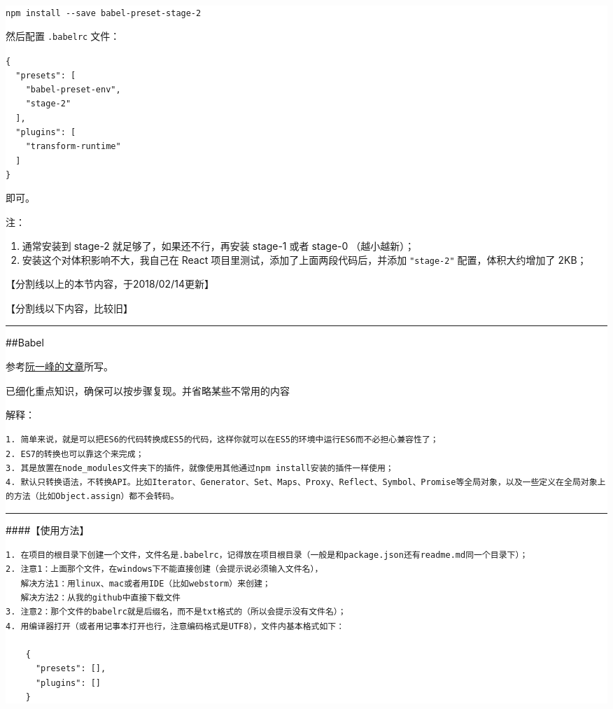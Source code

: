 ```
npm install --save babel-preset-stage-2
```

然后配置 ``.babelrc`` 文件：

```
{
  "presets": [
    "babel-preset-env",
    "stage-2"
  ],
  "plugins": [
    "transform-runtime"
  ]
}
```

即可。

注：

1. 通常安装到 stage-2 就足够了，如果还不行，再安装 stage-1 或者 stage-0 （越小越新）；
2. 安装这个对体积影响不大，我自己在 React 项目里测试，添加了上面两段代码后，并添加 ``"stage-2"`` 配置，体积大约增加了 2KB；

【分割线以上的本节内容，于2018/02/14更新】

【分割线以下内容，比较旧】

---

##Babel

参考[阮一峰的文章](http://es6.ruanyifeng.com/#docs/intro)所写。

已细化重点知识，确保可以按步骤复现。并省略某些不常用的内容

解释：

    1. 简单来说，就是可以把ES6的代码转换成ES5的代码，这样你就可以在ES5的环境中运行ES6而不必担心兼容性了；
    2. ES7的转换也可以靠这个来完成；
    3. 其是放置在node_modules文件夹下的插件，就像使用其他通过npm install安装的插件一样使用；
    4. 默认只转换语法，不转换API。比如Iterator、Generator、Set、Maps、Proxy、Reflect、Symbol、Promise等全局对象，以及一些定义在全局对象上的方法（比如Object.assign）都不会转码。

---
####【使用方法】

    1. 在项目的根目录下创建一个文件，文件名是.babelrc，记得放在项目根目录（一般是和package.json还有readme.md同一个目录下）；
    2. 注意1：上面那个文件，在windows下不能直接创建（会提示说必须输入文件名），  
       解决方法1：用linux、mac或者用IDE（比如webstorm）来创建；
       解决方法2：从我的github中直接下载文件
    3. 注意2：那个文件的babelrc就是后缀名，而不是txt格式的（所以会提示没有文件名）；
    4. 用编译器打开（或者用记事本打开也行，注意编码格式是UTF8），文件内基本格式如下：

        {
          "presets": [],
          "plugins": []
        }
        
